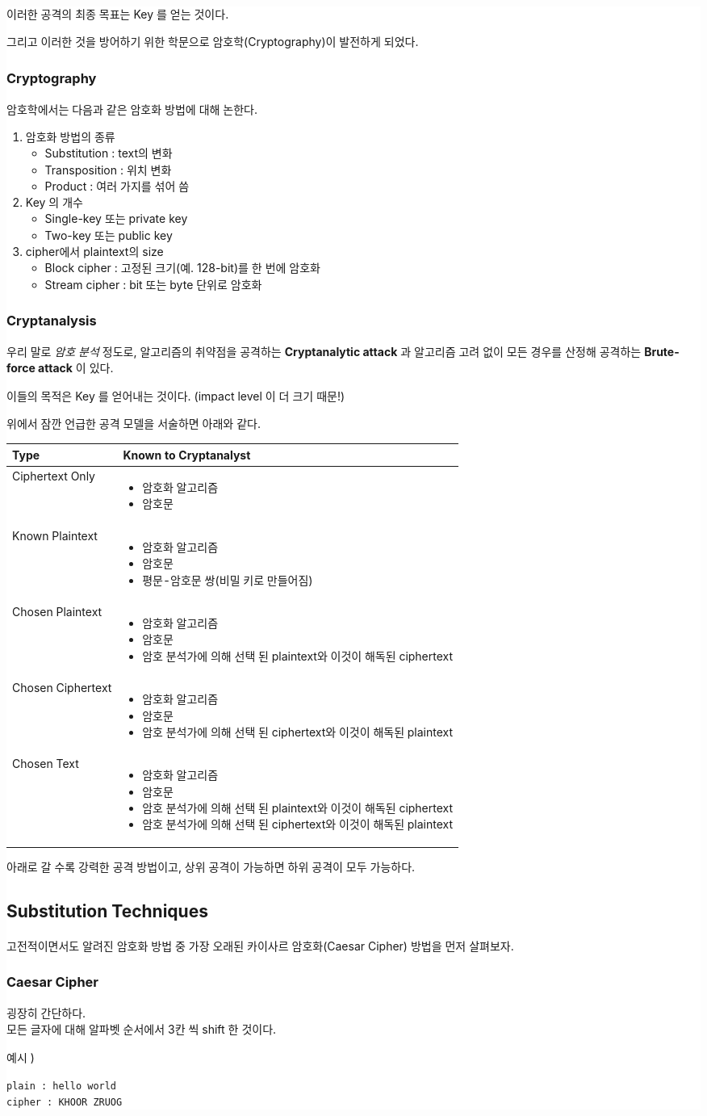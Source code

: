 이러한 공격의 최종 목표는 Key 를 얻는 것이다.  

그리고 이러한 것을 방어하기 위한 학문으로 암호학(Cryptography)이 발전하게 되었다.

### Cryptography

암호학에서는 다음과 같은 암호화 방법에 대해 논한다.

1. 암호화 방법의 종류
    - Substitution : text의 변화
    - Transposition : 위치 변화
    - Product : 여러 가지를 섞어 씀
2. Key 의 개수
    - Single-key 또는 private key
    - Two-key 또는 public key
3. cipher에서 plaintext의 size
    - Block cipher : 고정된 크기(예. 128-bit)를 한 번에 암호화
    - Stream cipher : bit 또는 byte 단위로 암호화

### Cryptanalysis

우리 말로 _암호 분석_ 정도로, 알고리즘의 취약점을 공격하는 __Cryptanalytic attack__ 과 알고리즘 고려 없이 모든 경우를 산정해 공격하는 __Brute-force attack__ 이 있다.  

이들의 목적은 Key 를 얻어내는 것이다. (impact level 이 더 크기 때문!)

위에서 잠깐 언급한 공격 모델을 서술하면 아래와 같다.

| Type              | Known to Cryptanalyst                                                                                                                              |
| :---------------- | :------------------------------------------------------------------------------------------------------------------------------------------------- |
| Ciphertext Only   | <ul><li>암호화 알고리즘</li><li>암호문</li></ul>                                                                                                             |
| Known Plaintext   | <ul><li>암호화 알고리즘</li><li>암호문</li><li>평문-암호문 쌍(비밀 키로 만들어짐)</li></ul>                                                                                |
| Chosen Plaintext  | <ul><li>암호화 알고리즘</li><li>암호문</li><li>암호 분석가에 의해 선택 된 plaintext와 이것이 해독된 ciphertext</li></ul>                                                       |
| Chosen Ciphertext | <ul><li>암호화 알고리즘</li><li>암호문</li><li>암호 분석가에 의해 선택 된 ciphertext와 이것이 해독된 plaintext</li></ul>                                                       |
| Chosen Text       | <ul><li>암호화 알고리즘</li><li>암호문</li><li>암호 분석가에 의해 선택 된 plaintext와 이것이 해독된 ciphertext</li><li>암호 분석가에 의해 선택 된 ciphertext와 이것이 해독된 plaintext</li></ul> |

아래로 갈 수록 강력한 공격 방법이고, 상위 공격이 가능하면 하위 공격이 모두 가능하다.  

## Substitution Techniques

고전적이면서도 알려진 암호화 방법 중 가장 오래된 카이사르 암호화(Caesar Cipher) 방법을 먼저 살펴보자.

### Caesar Cipher

굉장히 간단하다.  
모든 글자에 대해 알파벳 순서에서 3칸 씩 shift 한 것이다.  
  
예시 )
```
plain : hello world
cipher : KHOOR ZRUOG
```
